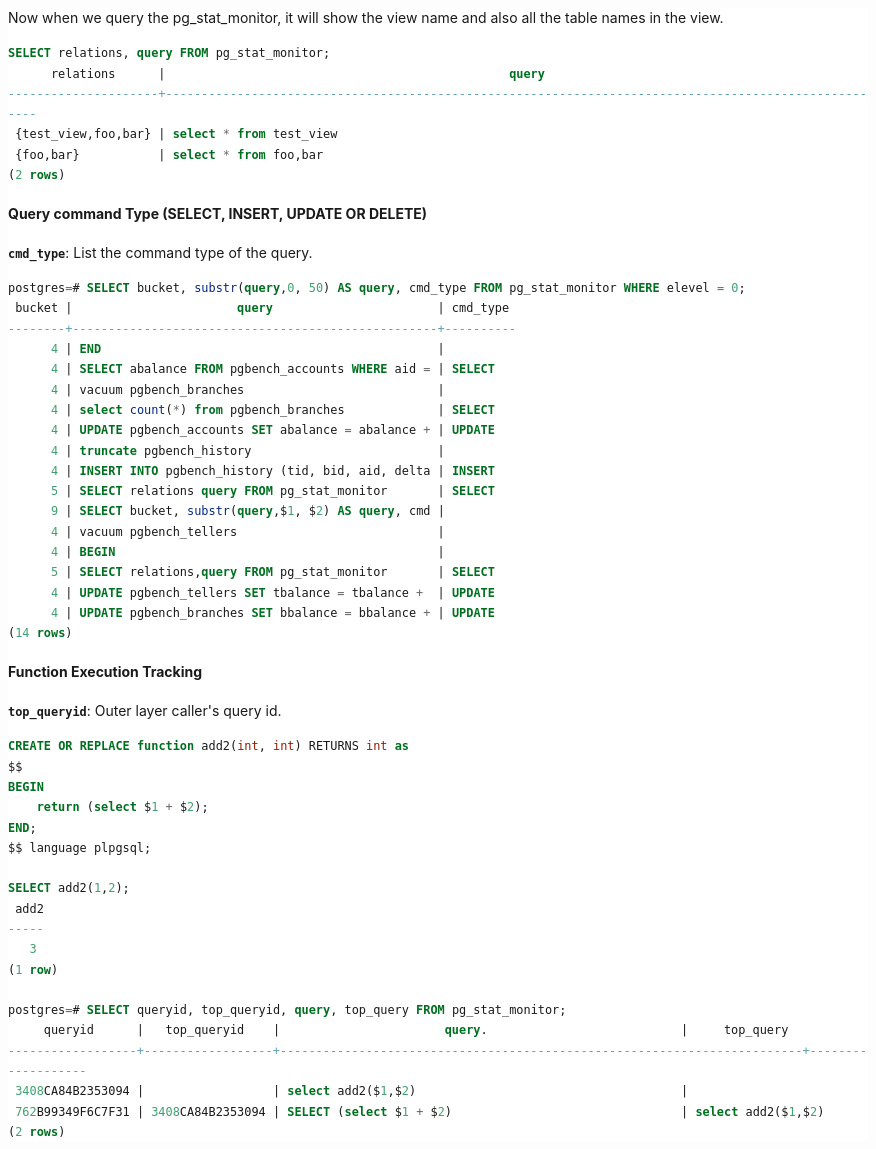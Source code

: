 Now when we query the pg_stat_monitor, it will show the view name and also all the table names in the view.    
```sql    
SELECT relations, query FROM pg_stat_monitor;    
      relations      |                                                query                                                     
---------------------+------------------------------------------------------------------------------------------------------    
 {test_view,foo,bar} | select * from test_view    
 {foo,bar}           | select * from foo,bar    
(2 rows)    
```    
    
#### Query command Type (SELECT, INSERT, UPDATE OR DELETE)    
    
**`cmd_type`**: List the command type of the query.    
    
```sql    
postgres=# SELECT bucket, substr(query,0, 50) AS query, cmd_type FROM pg_stat_monitor WHERE elevel = 0;    
 bucket |                       query                       | cmd_type     
--------+---------------------------------------------------+----------    
      4 | END                                               |     
      4 | SELECT abalance FROM pgbench_accounts WHERE aid = | SELECT    
      4 | vacuum pgbench_branches                           |     
      4 | select count(*) from pgbench_branches             | SELECT    
      4 | UPDATE pgbench_accounts SET abalance = abalance + | UPDATE    
      4 | truncate pgbench_history                          |     
      4 | INSERT INTO pgbench_history (tid, bid, aid, delta | INSERT    
      5 | SELECT relations query FROM pg_stat_monitor       | SELECT    
      9 | SELECT bucket, substr(query,$1, $2) AS query, cmd |     
      4 | vacuum pgbench_tellers                            |     
      4 | BEGIN                                             |     
      5 | SELECT relations,query FROM pg_stat_monitor       | SELECT    
      4 | UPDATE pgbench_tellers SET tbalance = tbalance +  | UPDATE    
      4 | UPDATE pgbench_branches SET bbalance = bbalance + | UPDATE    
(14 rows)    
```    
    
#### Function Execution Tracking     
    
**`top_queryid`**: Outer layer caller's query id.    
    
```sql    
CREATE OR REPLACE function add2(int, int) RETURNS int as    
$$    
BEGIN    
	return (select $1 + $2);    
END;    
$$ language plpgsql;    
    
SELECT add2(1,2);    
 add2    
-----    
   3    
(1 row)    
    
postgres=# SELECT queryid, top_queryid, query, top_query FROM pg_stat_monitor;    
     queryid      |   top_queryid    |                       query.                           |     top_query    
------------------+------------------+-------------------------------------------------------------------------+-------------------    
 3408CA84B2353094 |                  | select add2($1,$2)                                     |    
 762B99349F6C7F31 | 3408CA84B2353094 | SELECT (select $1 + $2)                                | select add2($1,$2)    
(2 rows)    
```    